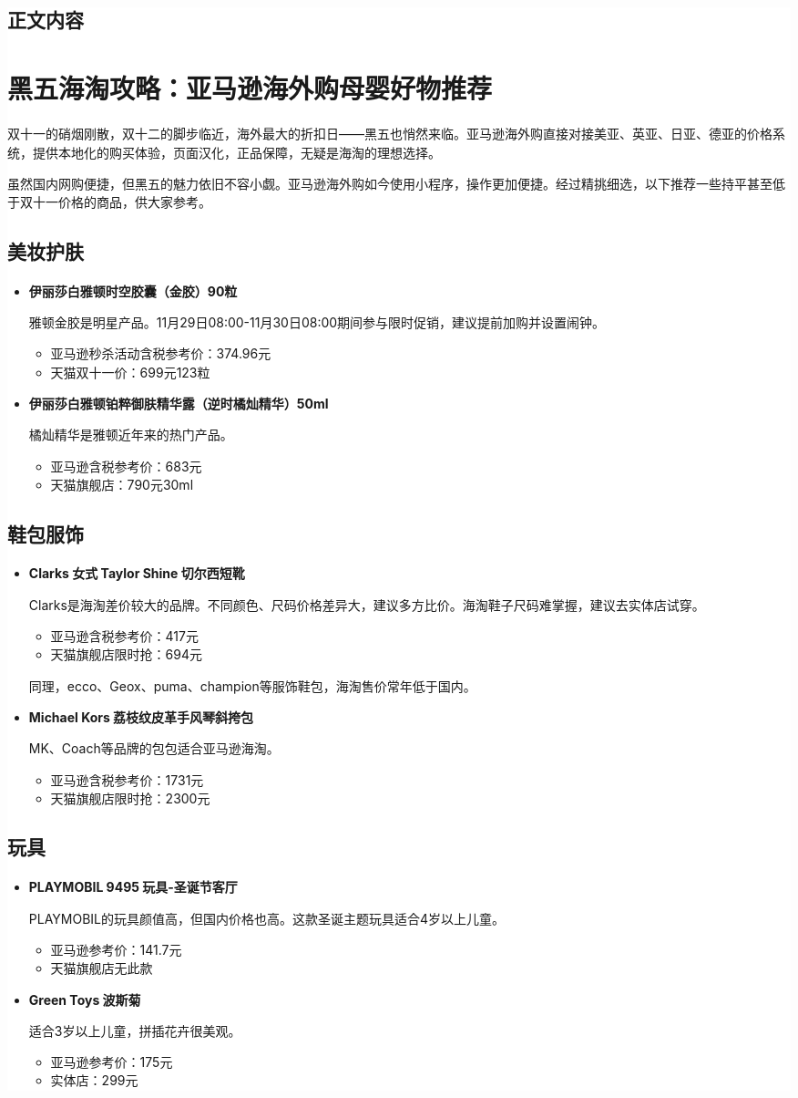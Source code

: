 
## 正文内容

# 黑五海淘攻略：亚马逊海外购母婴好物推荐

双十一的硝烟刚散，双十二的脚步临近，海外最大的折扣日——黑五也悄然来临。亚马逊海外购直接对接美亚、英亚、日亚、德亚的价格系统，提供本地化的购买体验，页面汉化，正品保障，无疑是海淘的理想选择。

虽然国内网购便捷，但黑五的魅力依旧不容小觑。亚马逊海外购如今使用小程序，操作更加便捷。经过精挑细选，以下推荐一些持平甚至低于双十一价格的商品，供大家参考。

## 美妆护肤

*   **伊丽莎白雅顿时空胶囊（金胶）90粒**

    雅顿金胶是明星产品。11月29日08:00-11月30日08:00期间参与限时促销，建议提前加购并设置闹钟。

    *   亚马逊秒杀活动含税参考价：374.96元
    *   天猫双十一价：699元123粒
*   **伊丽莎白雅顿铂粹御肤精华露（逆时橘灿精华）50ml**

    橘灿精华是雅顿近年来的热门产品。

    *   亚马逊含税参考价：683元
    *   天猫旗舰店：790元30ml

## 鞋包服饰

*   **Clarks 女式 Taylor Shine 切尔西短靴**

    Clarks是海淘差价较大的品牌。不同颜色、尺码价格差异大，建议多方比价。海淘鞋子尺码难掌握，建议去实体店试穿。

    *   亚马逊含税参考价：417元
    *   天猫旗舰店限时抢：694元

    同理，ecco、Geox、puma、champion等服饰鞋包，海淘售价常年低于国内。

*   **Michael Kors 荔枝纹皮革手风琴斜挎包**

    MK、Coach等品牌的包包适合亚马逊海淘。

    *   亚马逊含税参考价：1731元
    *   天猫旗舰店限时抢：2300元

## 玩具

*   **PLAYMOBIL 9495 玩具-圣诞节客厅**

    PLAYMOBIL的玩具颜值高，但国内价格也高。这款圣诞主题玩具适合4岁以上儿童。

    *   亚马逊参考价：141.7元
    *   天猫旗舰店无此款
*   **Green Toys 波斯菊**

    适合3岁以上儿童，拼插花卉很美观。

    *   亚马逊参考价：175元
    *   实体店：299元
